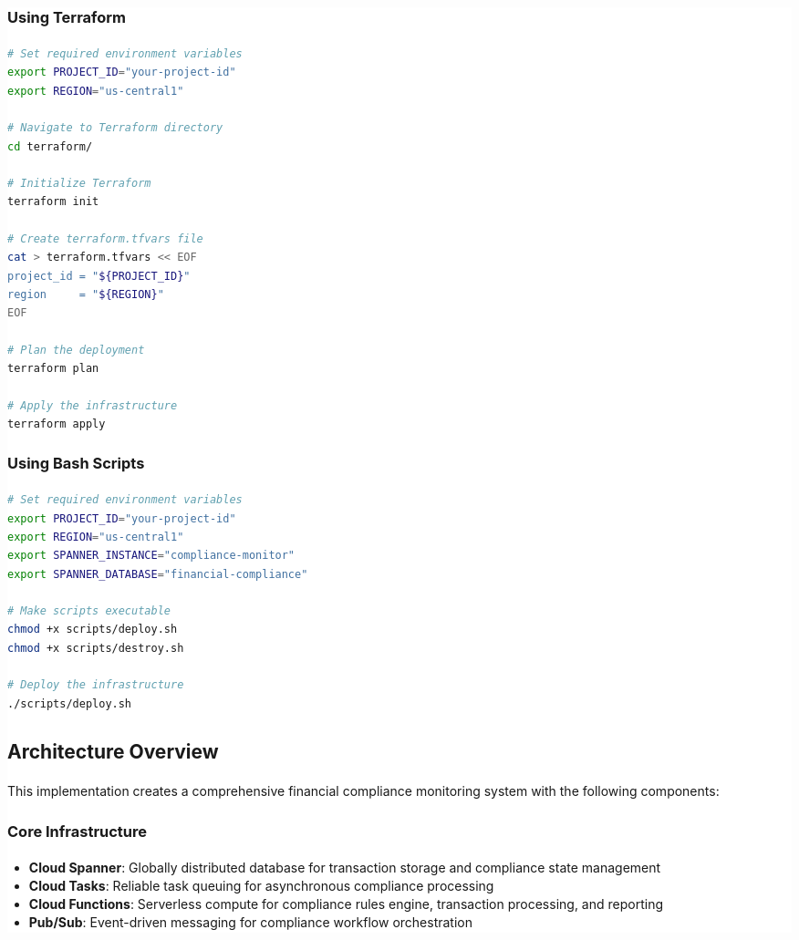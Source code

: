 ### Using Terraform

```bash
# Set required environment variables
export PROJECT_ID="your-project-id"
export REGION="us-central1"

# Navigate to Terraform directory
cd terraform/

# Initialize Terraform
terraform init

# Create terraform.tfvars file
cat > terraform.tfvars << EOF
project_id = "${PROJECT_ID}"
region     = "${REGION}"
EOF

# Plan the deployment
terraform plan

# Apply the infrastructure
terraform apply
```

### Using Bash Scripts

```bash
# Set required environment variables
export PROJECT_ID="your-project-id"
export REGION="us-central1"
export SPANNER_INSTANCE="compliance-monitor"
export SPANNER_DATABASE="financial-compliance"

# Make scripts executable
chmod +x scripts/deploy.sh
chmod +x scripts/destroy.sh

# Deploy the infrastructure
./scripts/deploy.sh
```

## Architecture Overview

This implementation creates a comprehensive financial compliance monitoring system with the following components:

### Core Infrastructure
- **Cloud Spanner**: Globally distributed database for transaction storage and compliance state management
- **Cloud Tasks**: Reliable task queuing for asynchronous compliance processing
- **Cloud Functions**: Serverless compute for compliance rules engine, transaction processing, and reporting
- **Pub/Sub**: Event-driven messaging for compliance workflow orchestration
